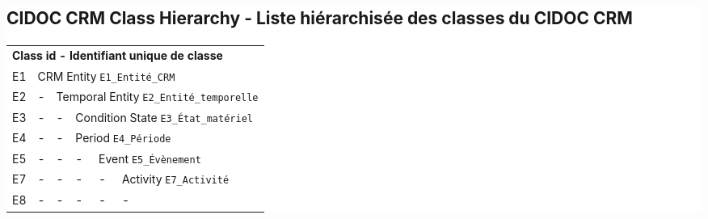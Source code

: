 </td>
</tr>
</tbody>
</table>

<h2 id="liste-hierarchisee-des-classes-du-cidoccrm"><span class="en heading">CIDOC CRM Class Hierarchy - </span><span>Liste hiérarchisée des classes du CIDOC CRM</span></h2>

<table id="cidoc-crm-class-hierarchy-table">
  <tbody>
    <tr>
      <td colspan="11"><strong><span class="en">Class id - </span><span>Identifiant unique de classe</span></strong></td>
      </tr>
    <tr>
      <td>E1</td>
      <td colspan="10"><span class="en">CRM Entity </span><code class="language-plaintext highlighter-rouge">E1_Entité_CRM</code></td>
      </tr>
    <tr>
      <td>E2</td>
      <td>-</td>
      <td colspan="9"><span class="en">Temporal Entity </span><code class="language-plaintext highlighter-rouge">E2_Entité_temporelle</code></td>
      </tr>
    <tr>
      <td>E3</td>
      <td>-</td>
      <td>-</td>
      <td colspan="8"><span class="en">Condition State </span><code class="language-plaintext highlighter-rouge">E3_État_matériel</code></td>
      </tr>
    <tr>
      <td>E4</td>
      <td>-</td>
      <td>-</td>
      <td colspan="8"><span class="en">Period </span><code class="language-plaintext highlighter-rouge">E4_Période</code></td>
      </tr>
    <tr>
      <td>E5</td>
      <td>-</td>
      <td>-</td>
      <td>-</td>
      <td colspan="7"><span class="en">Event </span><code class="language-plaintext highlighter-rouge">E5_Évènement</code></td>
      </tr>
    <tr>
      <td>E7</td>
      <td>-</td>
      <td>-</td>
      <td>-</td>
      <td>-</td>
      <td colspan="6"><span class="en">Activity </span><code class="language-plaintext highlighter-rouge">E7_Activité</code></td>
      </tr>
    <tr>
      <td>E8</td>
      <td>-</td>
      <td>-</td>
      <td>-</td>
      <td>-</td>
      <td>-</td>